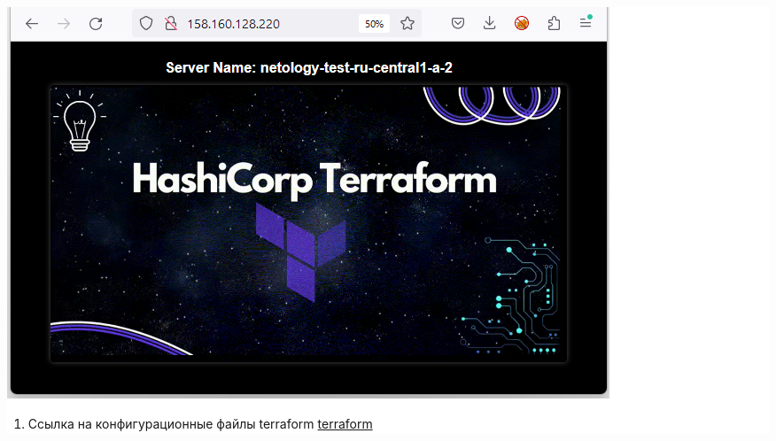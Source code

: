 ![](img/instance2.png)

1. Ссылка на конфигурационные файлы terraform
[terraform](https://github.com/Timych84/devops-netology/blob/main/15-clopro-02/terraform/)
